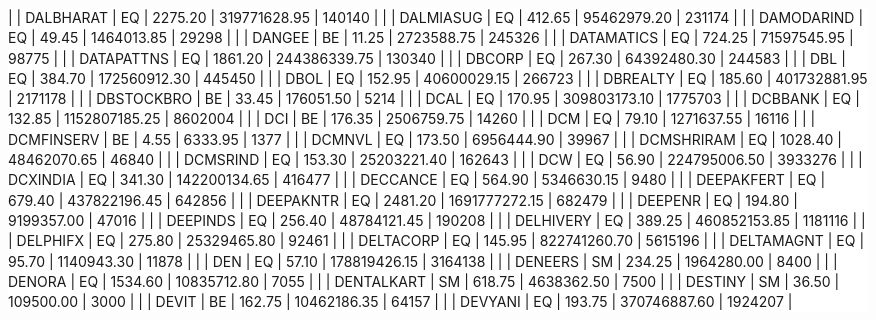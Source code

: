|  | DALBHARAT | EQ | 2275.20 | 319771628.95 | 140140 |
|  | DALMIASUG | EQ | 412.65 | 95462979.20 | 231174 |
|  | DAMODARIND | EQ | 49.45 | 1464013.85 | 29298 |
|  | DANGEE | BE | 11.25 | 2723588.75 | 245326 |
|  | DATAMATICS | EQ | 724.25 | 71597545.95 | 98775 |
|  | DATAPATTNS | EQ | 1861.20 | 244386339.75 | 130340 |
|  | DBCORP | EQ | 267.30 | 64392480.30 | 244583 |
|  | DBL | EQ | 384.70 | 172560912.30 | 445450 |
|  | DBOL | EQ | 152.95 | 40600029.15 | 266723 |
|  | DBREALTY | EQ | 185.60 | 401732881.95 | 2171178 |
|  | DBSTOCKBRO | BE | 33.45 | 176051.50 | 5214 |
|  | DCAL | EQ | 170.95 | 309803173.10 | 1775703 |
|  | DCBBANK | EQ | 132.85 | 1152807185.25 | 8602004 |
|  | DCI | BE | 176.35 | 2506759.75 | 14260 |
|  | DCM | EQ | 79.10 | 1271637.55 | 16116 |
|  | DCMFINSERV | BE | 4.55 | 6333.95 | 1377 |
|  | DCMNVL | EQ | 173.50 | 6956444.90 | 39967 |
|  | DCMSHRIRAM | EQ | 1028.40 | 48462070.65 | 46840 |
|  | DCMSRIND | EQ | 153.30 | 25203221.40 | 162643 |
|  | DCW | EQ | 56.90 | 224795006.50 | 3933276 |
|  | DCXINDIA | EQ | 341.30 | 142200134.65 | 416477 |
|  | DECCANCE | EQ | 564.90 | 5346630.15 | 9480 |
|  | DEEPAKFERT | EQ | 679.40 | 437822196.45 | 642856 |
|  | DEEPAKNTR | EQ | 2481.20 | 1691777272.15 | 682479 |
|  | DEEPENR | EQ | 194.80 | 9199357.00 | 47016 |
|  | DEEPINDS | EQ | 256.40 | 48784121.45 | 190208 |
|  | DELHIVERY | EQ | 389.25 | 460852153.85 | 1181116 |
|  | DELPHIFX | EQ | 275.80 | 25329465.80 | 92461 |
|  | DELTACORP | EQ | 145.95 | 822741260.70 | 5615196 |
|  | DELTAMAGNT | EQ | 95.70 | 1140943.30 | 11878 |
|  | DEN | EQ | 57.10 | 178819426.15 | 3164138 |
|  | DENEERS | SM | 234.25 | 1964280.00 | 8400 |
|  | DENORA | EQ | 1534.60 | 10835712.80 | 7055 |
|  | DENTALKART | SM | 618.75 | 4638362.50 | 7500 |
|  | DESTINY | SM | 36.50 | 109500.00 | 3000 |
|  | DEVIT | BE | 162.75 | 10462186.35 | 64157 |
|  | DEVYANI | EQ | 193.75 | 370746887.60 | 1924207 |